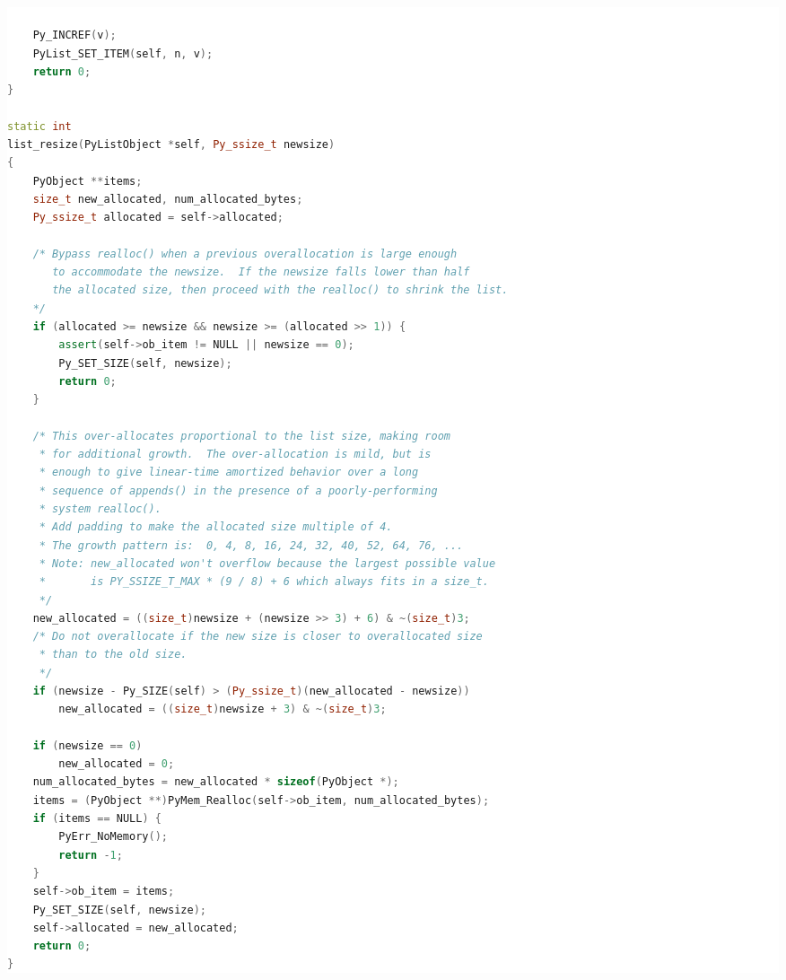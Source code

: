 ```cpp

    Py_INCREF(v);
    PyList_SET_ITEM(self, n, v);
    return 0;
}

static int
list_resize(PyListObject *self, Py_ssize_t newsize)
{
    PyObject **items;
    size_t new_allocated, num_allocated_bytes;
    Py_ssize_t allocated = self->allocated;

    /* Bypass realloc() when a previous overallocation is large enough
       to accommodate the newsize.  If the newsize falls lower than half
       the allocated size, then proceed with the realloc() to shrink the list.
    */
    if (allocated >= newsize && newsize >= (allocated >> 1)) {
        assert(self->ob_item != NULL || newsize == 0);
        Py_SET_SIZE(self, newsize);
        return 0;
    }

    /* This over-allocates proportional to the list size, making room
     * for additional growth.  The over-allocation is mild, but is
     * enough to give linear-time amortized behavior over a long
     * sequence of appends() in the presence of a poorly-performing
     * system realloc().
     * Add padding to make the allocated size multiple of 4.
     * The growth pattern is:  0, 4, 8, 16, 24, 32, 40, 52, 64, 76, ...
     * Note: new_allocated won't overflow because the largest possible value
     *       is PY_SSIZE_T_MAX * (9 / 8) + 6 which always fits in a size_t.
     */
    new_allocated = ((size_t)newsize + (newsize >> 3) + 6) & ~(size_t)3;
    /* Do not overallocate if the new size is closer to overallocated size
     * than to the old size.
     */
    if (newsize - Py_SIZE(self) > (Py_ssize_t)(new_allocated - newsize))
        new_allocated = ((size_t)newsize + 3) & ~(size_t)3;

    if (newsize == 0)
        new_allocated = 0;
    num_allocated_bytes = new_allocated * sizeof(PyObject *);
    items = (PyObject **)PyMem_Realloc(self->ob_item, num_allocated_bytes);
    if (items == NULL) {
        PyErr_NoMemory();
        return -1;
    }
    self->ob_item = items;
    Py_SET_SIZE(self, newsize);
    self->allocated = new_allocated;
    return 0;
}
```
